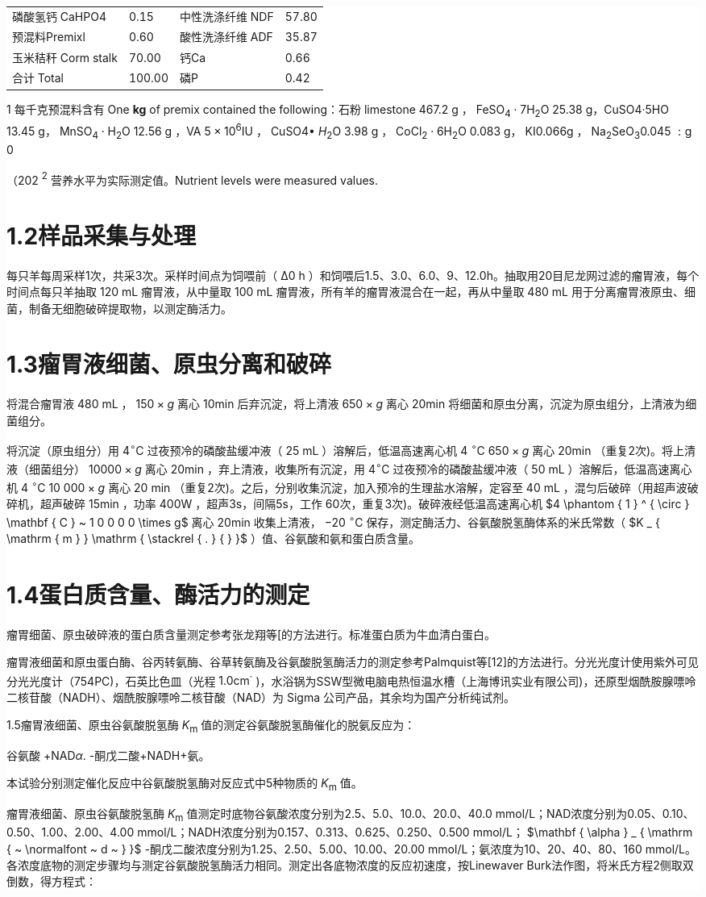 <html><body><table><tr><td>磷酸氢钙 CaHPO4</td><td>0.15</td><td>中性洗涤纤维 NDF</td><td>57.80</td></tr><tr><td>预混料Premixl</td><td>0.60</td><td>酸性洗涤纤维 ADF</td><td>35.87</td></tr><tr><td>玉米秸秆 Corm stalk</td><td>70.00</td><td>钙Ca</td><td>0.66</td></tr><tr><td>合计 Total</td><td>100.00</td><td>磷P</td><td>0.42</td></tr></table></body></html>

1 每千克预混料含有 One $\mathbf { k g }$ of premix contained the following：石粉 limestone $4 6 7 . 2 \ \mathrm { g }$ ， $\mathrm { F e S O _ { 4 } } \cdot 7 \mathrm { H _ { 2 } O }$ 25.38 g，CuSO4·5HO 13.45 g， $\mathrm { M n S O _ { 4 } } \cdot \mathrm { H _ { 2 } O } \ 1 2 . 5 6 \ \mathrm { g }$ ，VA $5 { \times } 1 0 ^ { 6 } \mathrm { I U }$ ， $\mathrm { C u S O 4 } \bullet \ H _ { 2 } \mathrm { O } \ 3 . 9 8 \ \mathrm { g }$ ， $\mathrm { C o C l } _ { 2 } \cdot 6 \mathrm { H } _ { 2 } \mathrm { O }$ 0.083 g， $\mathrm { K I 0 . 0 6 6 g }$ ， $\mathrm { N a _ { 2 } S e O _ { 3 } 0 . 0 4 5 \ : g }$ 0

（202 $^ 2$ 营养水平为实际测定值。Nutrient levels were measured values.

# 1.2样品采集与处理

每只羊每周采样1次，共采3次。采样时间点为饲喂前（ $\mathrm { \Delta } 0 \mathrm { \ h }$ ）和饲喂后1.5、3.0、6.0、9、12.0h。抽取用20目尼龙网过滤的瘤胃液，每个时间点每只羊抽取 $1 2 0 ~ \mathrm { m L }$ 瘤胃液，从中量取 $1 0 0 ~ \mathrm { { m L } }$ 瘤胃液，所有羊的瘤胃液混合在一起，再从中量取 $4 8 0 ~ \mathrm { m L }$ 用于分离瘤胃液原虫、细菌，制备无细胞破碎提取物，以测定酶活力。

# 1.3瘤胃液细菌、原虫分离和破碎

将混合瘤胃液 $4 8 0 ~ \mathrm { m L }$ ， $1 5 0 \times g$ 离心 $1 0 \mathrm { m i n }$ 后弃沉淀，将上清液 $6 5 0 \times g$ 离心 $2 0 \mathrm { m i n }$ 将细菌和原虫分离，沉淀为原虫组分，上清液为细菌组分。

将沉淀（原虫组分）用 $4 \mathrm { { ^ \circ C } }$ 过夜预冷的磷酸盐缓冲液（ $2 5 ~ \mathrm { m L }$ ）溶解后，低温高速离心机 $4 ~ ^ { \circ } \mathrm { C } ~ 6 5 0 \times g$ 离心 $2 0 \mathrm { m i n }$ （重复2次)。将上清液（细菌组分） $1 0 0 0 0 \times g$ 离心 $2 0 \mathrm { m i n }$ ，弃上清液，收集所有沉淀，用 $4 ^ { \circ } \mathrm { C }$ 过夜预冷的磷酸盐缓冲液（ $5 0 ~ \mathrm { m L }$ ）溶解后，低温高速离心机 $4 \ ^ { \circ } \mathrm { C } \ 1 0 \ 0 0 0 \times g$ 离心 $2 0 ~ \mathrm { m i n }$ （重复2次)。之后，分别收集沉淀，加入预冷的生理盐水溶解，定容至 $4 0 ~ \mathrm { m L }$ ，混匀后破碎（用超声波破碎机，超声破碎 $1 5 \mathrm { m i n }$ ，功率 $4 0 0 \mathrm { W }$ ，超声3s，间隔5s，工作 60次，重复3次)。破碎液经低温高速离心机 $4 \phantom { 1 } ^ { \circ } \mathbf { C } ~ 1 0 0 0 0 \times g$ 离心 $2 0 \mathrm { m i n }$ 收集上清液， ${ \displaystyle - 2 0 ~ } ^ { \circ } \mathrm { C }$ 保存，测定酶活力、谷氨酸脱氢酶体系的米氏常数（ $K _ { \mathrm { m } } \mathrm { \stackrel { . } { } }$ ）值、谷氨酸和氨和蛋白质含量。

# 1.4蛋白质含量、酶活力的测定

瘤胃细菌、原虫破碎液的蛋白质含量测定参考张龙翔等[的方法进行。标准蛋白质为牛血清白蛋白。

瘤胃液细菌和原虫蛋白酶、谷丙转氨酶、谷草转氨酶及谷氨酸脱氢酶活力的测定参考Palmquist等[12]的方法进行。分光光度计使用紫外可见分光光度计（754PC)，石英比色皿（光程 $1 . 0 \mathrm { c m } ^ { \cdot }$ )，水浴锅为SSW型微电脑电热恒温水槽（上海博讯实业有限公司)，还原型烟酰胺腺嘌呤二核苷酸（NADH）、烟酰胺腺嘌呤二核苷酸（NAD）为 Sigma 公司产品，其余均为国产分析纯试剂。

1.5瘤胃液细菌、原虫谷氨酸脱氢酶 $K _ { \mathrm { m } }$ 值的测定谷氨酸脱氢酶催化的脱氨反应为：

谷氨酸 $\left. + \mathrm { N A D } \right. \alpha .$ -酮戊二酸+NADH+氨。

本试验分别测定催化反应中谷氨酸脱氢酶对反应式中5种物质的 $K _ { \mathrm { m } }$ 值。

瘤胃液细菌、原虫谷氨酸脱氢酶 $K _ { \mathrm { m } }$ 值测定时底物谷氨酸浓度分别为2.5、5.0、10.0、20.0、40.0 mmol/L；NAD浓度分别为0.05、0.10、0.50、1.00、2.00、4.00 mmol/L；NADH浓度分别为0.157、0.313、0.625、0.250、0.500 mmol/L； $\mathbf { \alpha } _ { \mathrm { ~ \normalfont ~ d ~ } }$ -酮戊二酸浓度分别为1.25、2.50、5.00、10.00、20.00 mmol/L；氨浓度为10、20、40、80、160 mmol/L。各浓度底物的测定步骤均与测定谷氨酸脱氢酶活力相同。测定出各底物浓度的反应初速度，按Linewaver Burk法作图，将米氏方程2侧取双倒数，得方程式：
